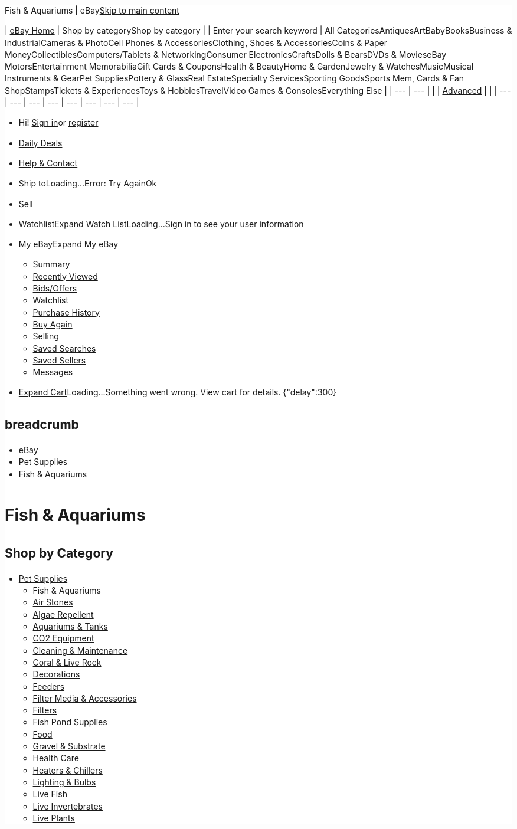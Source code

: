 Fish & Aquariums | eBay[Skip to main content](#mainContent)

| [eBay Home](https://www.ebay.com/) | Shop by categoryShop by category | | Enter your search keyword | All CategoriesAntiquesArtBabyBooksBusiness & IndustrialCameras & PhotoCell Phones & AccessoriesClothing, Shoes & AccessoriesCoins & Paper MoneyCollectiblesComputers/Tablets & NetworkingConsumer ElectronicsCraftsDolls & BearsDVDs & MovieseBay MotorsEntertainment MemorabiliaGift Cards & CouponsHealth & BeautyHome & GardenJewelry & WatchesMusicMusical Instruments & GearPet SuppliesPottery & GlassReal EstateSpecialty ServicesSporting GoodsSports Mem, Cards & Fan ShopStampsTickets & ExperiencesToys & HobbiesTravelVideo Games & ConsolesEverything Else | | --- | --- | |  | [Advanced](https://www.ebay.com/sch/ebayadvsearch) |  |
| --- | --- | --- | --- | --- | --- | --- | --- |

* Hi! [Sign in](https://signin.ebay.com/ws/eBayISAPI.dll?SignIn&sgfl=gh&ru=https%3A%2F%2Fwww.ebay.com%2Fb%2FFish-Aquariums%2F20754%2Fbn_827534)or [register](https://signup.ebay.com/pa/crte?ru=https%3A%2F%2Fwww.ebay.com%2Fb%2FFish-Aquariums%2F20754%2Fbn_827534)
* [Daily Deals](https://www.ebay.com/globaldeals)
* [Help & Contact](https://www.ebay.com/help/home)

* Ship toLoading...Error: Try AgainOk
* [Sell](https://www.ebay.com/sl/sell)
* [Watchlist](https://www.ebay.com/mye/myebay/watchlist)[Expand Watch List](#gh-wl-click)Loading...[Sign in](https://signin.ebay.com/ws/eBayISAPI.dll?SignIn&sgfl=gh&ru=ru) to see your user information
* [My eBay](https://www.ebay.com/mys/home?source=GBH)[Expand My eBay](#gh-eb-My)
  + [Summary](https://www.ebay.com/mye/myebay/summary)
  + [Recently Viewed](https://www.ebay.com/mye/myebay/rvi)
  + [Bids/Offers](https://www.ebay.com/mye/myebay/bidsoffers)
  + [Watchlist](https://www.ebay.com/mye/myebay/watchlist)
  + [Purchase History](https://www.ebay.com/mye/myebay/purchase)
  + [Buy Again](https://www.ebay.com/mye/buyagain)
  + [Selling](https://www.ebay.com/mys/home?CurrentPage=MyeBayAllSelling&ssPageName=STRK:ME:LNLK:MESX&source=GBH)
  + [Saved Searches](https://www.ebay.com/mye/myebay/savedsearches)
  + [Saved Sellers](https://www.ebay.com/mye/myebay/savedsellers)
  + [Messages](https://mesg.ebay.com/mesgweb/ViewMessages/0)
* [Expand Cart](#gh-minicart-hover)Loading...Something went wrong. View cart for details.
{"delay":300}

breadcrumb
----------

* [eBay](https://www.ebay.com)
* [Pet Supplies](https://www.ebay.com/b/Pet-Supplies/1281/bn_1853597)
* Fish & Aquariums

Fish & Aquariums
================

Shop by Category
----------------

* [Pet Supplies](https://www.ebay.com/b/Pet-Supplies/1281/bn_1853597)
  + Fish & Aquariums
  + [Air Stones](https://www.ebay.com/b/Aquarium-Air-Stones/100355/bn_827507)
  + [Algae Repellent](https://www.ebay.com/b/Aquarium-Algae-Repellent/262998/bn_7121449374)
  + [Aquariums & Tanks](https://www.ebay.com/b/Aquariums-Tanks/20755/bn_827535)
  + [CO2 Equipment](https://www.ebay.com/b/Aquarium-CO2-Equipment/100345/bn_827505)
  + [Cleaning & Maintenance](https://www.ebay.com/b/Aquarium-Cleaning-Maintenance-Supplies/148983/bn_827514)
  + [Coral & Live Rock](https://www.ebay.com/b/Aquarium-Coral-Live-Rock/177797/bn_827530)
  + [Decorations](https://www.ebay.com/b/Aquarium-Decorations/66789/bn_827542)
  + [Feeders](https://www.ebay.com/b/Aquarium-Feeders/63034/bn_827540)
  + [Filter Media & Accessories](https://www.ebay.com/b/Aquarium-Filter-Media-Accessories/126476/bn_827512)
  + [Filters](https://www.ebay.com/b/Aquarium-Filters/46310/bn_827537)
  + [Fish Pond Supplies](https://www.ebay.com/b/Fish-Pond-Supplies/134750/bn_827513)
  + [Food](https://www.ebay.com/b/Fish-Food/20759/bn_827536)
  + [Gravel & Substrate](https://www.ebay.com/b/Aquarium-Gravel-Substrate/46439/bn_827539)
  + [Health Care](https://www.ebay.com/b/Fish-Health-Care-Supplies/177798/bn_827531)
  + [Heaters & Chillers](https://www.ebay.com/b/Aquarium-Heaters-Chillers/177799/bn_827532)
  + [Lighting & Bulbs](https://www.ebay.com/b/Aquarium-Lighting-Bulbs/46314/bn_827538)
  + [Live Fish](https://www.ebay.com/b/Live-Aquarium-Fish/168141/bn_827528)
  + [Live Invertebrates](https://www.ebay.com/b/Live-Aquarium-Invertebrates/66788/bn_827541)
  + [Live Plants](https://www.ebay.com/b/Live-Aquarium-Plants/66794/bn_827543)
